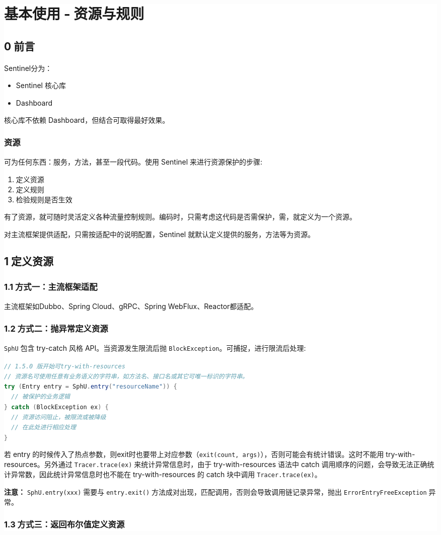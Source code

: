 # 基本使用 - 资源与规则

## 0 前言

Sentinel分为：

- Sentinel 核心库

- Dashboard

核心库不依赖 Dashboard，但结合可取得最好效果。

### 资源

可为任何东西：服务，方法，甚至一段代码。使用 Sentinel 来进行资源保护的步骤:

1. 定义资源
2. 定义规则
3. 检验规则是否生效

有了资源，就可随时灵活定义各种流量控制规则。编码时，只需考虑这代码是否需保护，需，就定义为一个资源。

对主流框架提供适配，只需按适配中的说明配置，Sentinel 就默认定义提供的服务，方法等为资源。

## 1 定义资源

### 1.1 方式一：主流框架适配

主流框架如Dubbo、Spring Cloud、gRPC、Spring WebFlux、Reactor都适配。

### 1.2 方式二：抛异常定义资源

`SphU` 包含 try-catch 风格 API。当资源发生限流后抛 `BlockException`。可捕捉，进行限流后处理:

```java
// 1.5.0 版开始可try-with-resources
// 资源名可使用任意有业务语义的字符串，如方法名、接口名或其它可唯一标识的字符串。
try (Entry entry = SphU.entry("resourceName")) {
  // 被保护的业务逻辑
} catch (BlockException ex) {
  // 资源访问阻止，被限流或被降级
  // 在此处进行相应处理
}
```

若 entry 的时候传入了热点参数，则exit时也要带上对应参数（`exit(count, args)`），否则可能会有统计错误。这时不能用 try-with-resources。另外通过 `Tracer.trace(ex)` 来统计异常信息时，由于 try-with-resources 语法中 catch 调用顺序的问题，会导致无法正确统计异常数，因此统计异常信息时也不能在 try-with-resources 的 catch 块中调用 `Tracer.trace(ex)`。

**注意：** `SphU.entry(xxx)` 需要与 `entry.exit()` 方法成对出现，匹配调用，否则会导致调用链记录异常，抛出 `ErrorEntryFreeException` 异常。

### 1.3 方式三：返回布尔值定义资源
